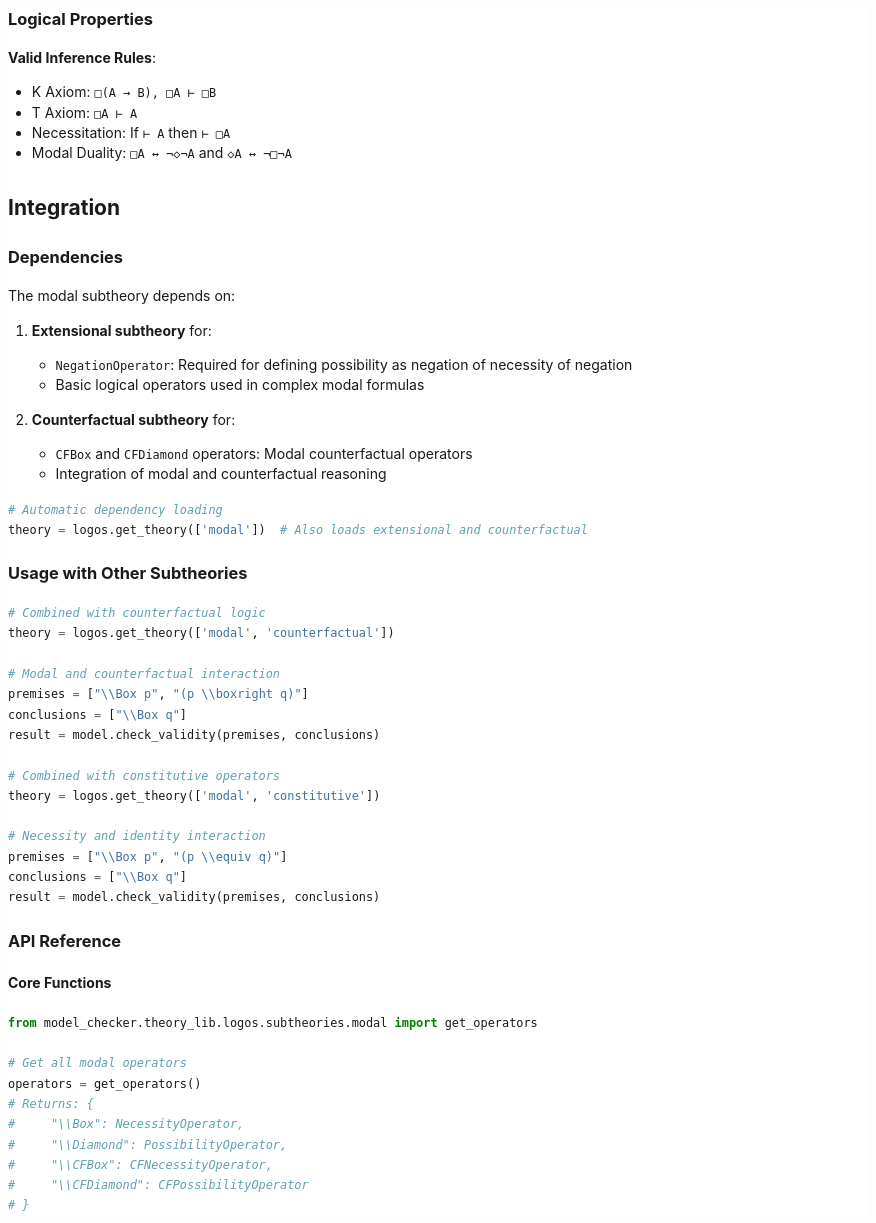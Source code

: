 ### Logical Properties

**Valid Inference Rules**:

- K Axiom: `□(A → B), □A ⊢ □B`
- T Axiom: `□A ⊢ A`
- Necessitation: If `⊢ A` then `⊢ □A`
- Modal Duality: `□A ↔ ¬◇¬A` and `◇A ↔ ¬□¬A`

## Integration

### Dependencies

The modal subtheory depends on:

1. **Extensional subtheory** for:
   - `NegationOperator`: Required for defining possibility as negation of necessity of negation
   - Basic logical operators used in complex modal formulas

2. **Counterfactual subtheory** for:
   - `CFBox` and `CFDiamond` operators: Modal counterfactual operators
   - Integration of modal and counterfactual reasoning

```python
# Automatic dependency loading
theory = logos.get_theory(['modal'])  # Also loads extensional and counterfactual
```

### Usage with Other Subtheories

```python
# Combined with counterfactual logic
theory = logos.get_theory(['modal', 'counterfactual'])

# Modal and counterfactual interaction
premises = ["\\Box p", "(p \\boxright q)"]
conclusions = ["\\Box q"]
result = model.check_validity(premises, conclusions)

# Combined with constitutive operators
theory = logos.get_theory(['modal', 'constitutive'])

# Necessity and identity interaction
premises = ["\\Box p", "(p \\equiv q)"]
conclusions = ["\\Box q"]
result = model.check_validity(premises, conclusions)
```

### API Reference

#### Core Functions

```python
from model_checker.theory_lib.logos.subtheories.modal import get_operators

# Get all modal operators
operators = get_operators()
# Returns: {
#     "\\Box": NecessityOperator,
#     "\\Diamond": PossibilityOperator,
#     "\\CFBox": CFNecessityOperator,
#     "\\CFDiamond": CFPossibilityOperator
# }
```
